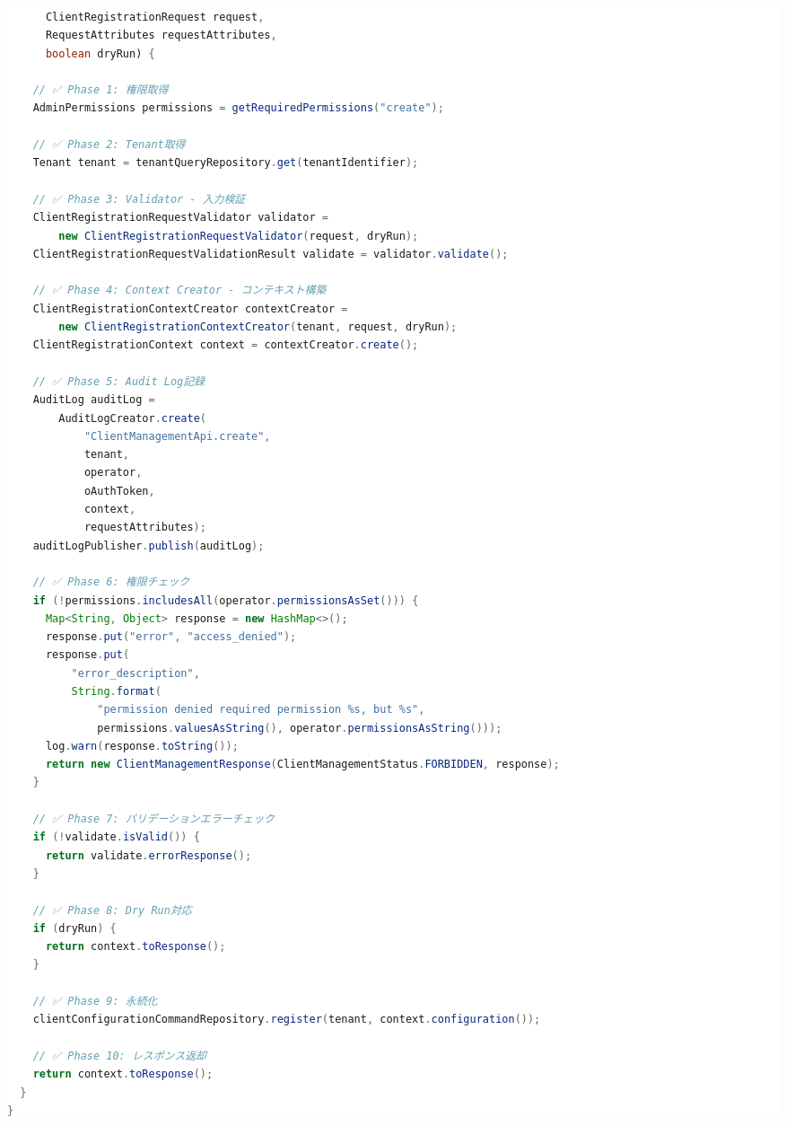 ```java
      ClientRegistrationRequest request,
      RequestAttributes requestAttributes,
      boolean dryRun) {

    // ✅ Phase 1: 権限取得
    AdminPermissions permissions = getRequiredPermissions("create");

    // ✅ Phase 2: Tenant取得
    Tenant tenant = tenantQueryRepository.get(tenantIdentifier);

    // ✅ Phase 3: Validator - 入力検証
    ClientRegistrationRequestValidator validator =
        new ClientRegistrationRequestValidator(request, dryRun);
    ClientRegistrationRequestValidationResult validate = validator.validate();

    // ✅ Phase 4: Context Creator - コンテキスト構築
    ClientRegistrationContextCreator contextCreator =
        new ClientRegistrationContextCreator(tenant, request, dryRun);
    ClientRegistrationContext context = contextCreator.create();

    // ✅ Phase 5: Audit Log記録
    AuditLog auditLog =
        AuditLogCreator.create(
            "ClientManagementApi.create",
            tenant,
            operator,
            oAuthToken,
            context,
            requestAttributes);
    auditLogPublisher.publish(auditLog);

    // ✅ Phase 6: 権限チェック
    if (!permissions.includesAll(operator.permissionsAsSet())) {
      Map<String, Object> response = new HashMap<>();
      response.put("error", "access_denied");
      response.put(
          "error_description",
          String.format(
              "permission denied required permission %s, but %s",
              permissions.valuesAsString(), operator.permissionsAsString()));
      log.warn(response.toString());
      return new ClientManagementResponse(ClientManagementStatus.FORBIDDEN, response);
    }

    // ✅ Phase 7: バリデーションエラーチェック
    if (!validate.isValid()) {
      return validate.errorResponse();
    }

    // ✅ Phase 8: Dry Run対応
    if (dryRun) {
      return context.toResponse();
    }

    // ✅ Phase 9: 永続化
    clientConfigurationCommandRepository.register(tenant, context.configuration());

    // ✅ Phase 10: レスポンス返却
    return context.toResponse();
  }
}
```
